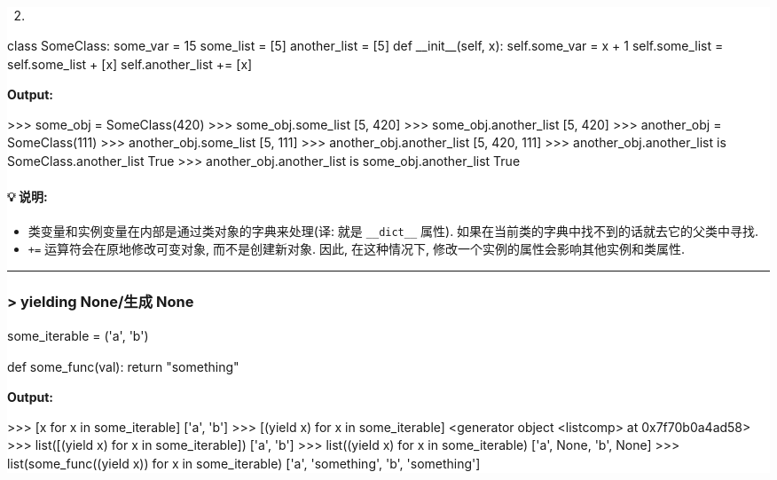 2.

class SomeClass:
some_var \= 15
some_list \= \[5\]
another_list \= \[5\]
def \_\_init\_\_(self, x):
self.some_var \= x + 1
self.some_list \= self.some_list + \[x\]
self.another_list += \[x\]

**Output:**

\>>\> some_obj \= SomeClass(420)
\>>\> some_obj.some_list
\[5, 420\]
\>>\> some_obj.another_list
\[5, 420\]
\>>\> another_obj \= SomeClass(111)
\>>\> another_obj.some_list
\[5, 111\]
\>>\> another_obj.another_list
\[5, 420, 111\]
\>>\> another_obj.another_list is SomeClass.another_list
True
\>>\> another_obj.another_list is some_obj.another_list
True

#### 💡 说明:

- 类变量和实例变量在内部是通过类对象的字典来处理(译: 就是 `__dict__` 属性). 如果在当前类的字典中找不到的话就去它的父类中寻找.
- `+=` 运算符会在原地修改可变对象, 而不是创建新对象. 因此, 在这种情况下, 修改一个实例的属性会影响其他实例和类属性.

---

### \> yielding None/生成 None

some_iterable \= ('a', 'b')

def some_func(val):
return "something"

**Output:**

\>>\> \[x for x in some_iterable\]
\['a', 'b'\]
\>>\> \[(yield x) for x in some_iterable\]
<generator object <listcomp\> at 0x7f70b0a4ad58\>
\>>\> list(\[(yield x) for x in some_iterable\])
\['a', 'b'\]
\>>\> list((yield x) for x in some_iterable)
\['a', None, 'b', None\]
\>>\> list(some_func((yield x)) for x in some_iterable)
\['a', 'something', 'b', 'something'\]
